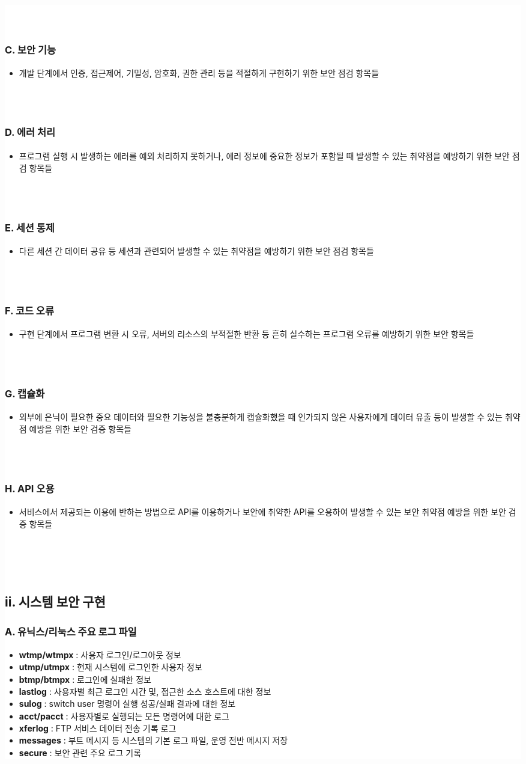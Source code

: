<br>
<br>

### C. 보안 기능
  - 개발 단계에서 인증, 접근제어, 기밀성, 암호화, 권한 관리 등을 적절하게 구현하기 위한 보안 점검 항목들

<br>
<br>

### D. 에러 처리
  - 프로그램 실행 시 발생하는 에러를 예외 처리하지 못하거나, 에러 정보에 중요한 정보가 포함될 때 발생할 수 있는 취약점을 예방하기 위한 보안 점검 항목들

<br>
<br>

### E. 세션 통제
  - 다른 세션 간 데이터 공유 등 세션과 관련되어 발생할 수 있는 취약점을 예방하기 위한 보안 점검 항목들

<br>
<br>

### F. 코드 오류
  - 구현 단계에서 프로그램 변환 시 오류, 서버의 리소스의 부적절한 반환 등 흔히 실수하는 프로그램 오류를 예방하기 위한 보안 항목들

<br>
<br>

### G. 캡슐화
  - 외부에 은닉이 필요한 중요 데이터와 필요한 기능성을 불충분하게 캡슐화했을 때 인가되지 않은 사용자에게 데이터 유출 등이 발생할 수 있는 취약점 예방을 위한 보안 검증 항목들

<br>
<br>

### H. API 오용
  - 서비스에서 제공되는 이용에 반하는 방법으로 API를 이용하거나 보안에 취약한 API를 오용하여 발생할 수 있는 보안 취약점 예방을 위한 보안 검증 항목들

<br>
<br>
<br>

## ii. 시스템 보안 구현

### A. 유닉스/리눅스 주요 로그 파일
  - **wtmp/wtmpx** : 사용자 로그인/로그아웃 정보
  - **utmp/utmpx** : 현재 시스템에 로그인한 사용자 정보
  - **btmp/btmpx** : 로그인에 실패한 정보
  - **lastlog** : 사용자별 최근 로그인 시간 및, 접근한 소스 호스트에 대한 정보
  - **sulog** : switch user 명령어 실행 성공/실패 결과에 대한 정보
  - **acct/pacct** : 사용자별로 실행되는 모든 명령어에 대한 로그
  - **xferlog** : FTP 서비스 데이터 전송 기록 로그
  - **messages** : 부트 메시지 등 시스템의 기본 로그 파일, 운영 전반 메시지 저장
  - **secure** : 보안 관련 주요 로그 기록
